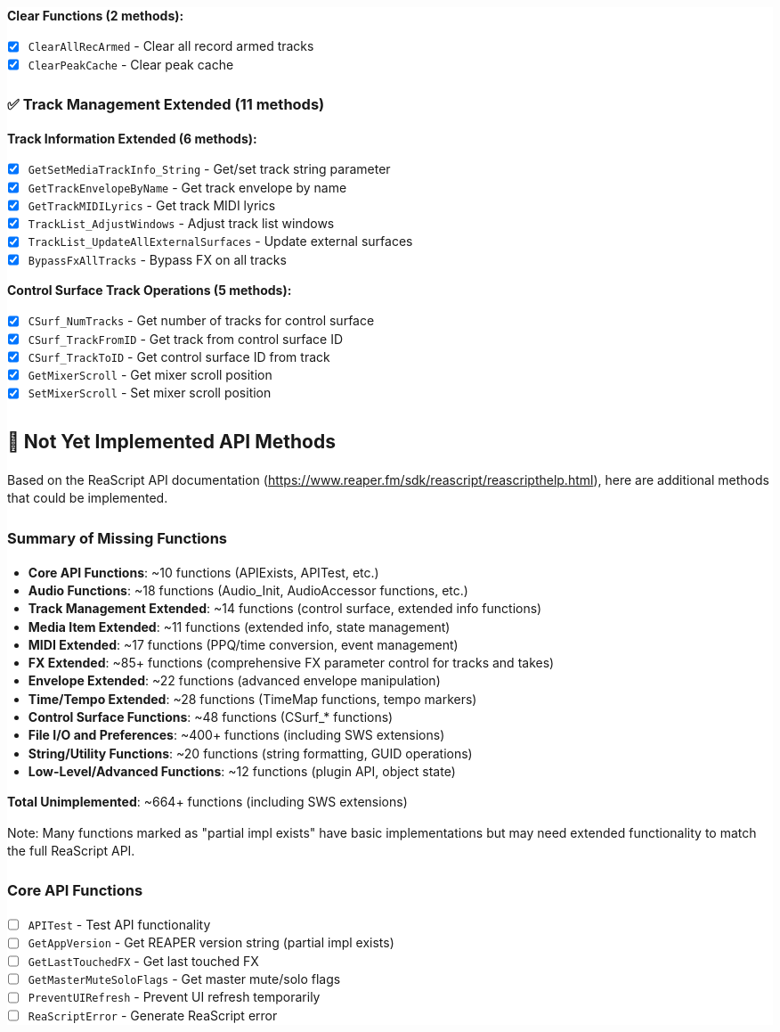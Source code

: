 **Clear Functions (2 methods):**
- [x] `ClearAllRecArmed` - Clear all record armed tracks
- [x] `ClearPeakCache` - Clear peak cache

### ✅ Track Management Extended (11 methods)
**Track Information Extended (6 methods):**
- [x] `GetSetMediaTrackInfo_String` - Get/set track string parameter
- [x] `GetTrackEnvelopeByName` - Get track envelope by name
- [x] `GetTrackMIDILyrics` - Get track MIDI lyrics
- [x] `TrackList_AdjustWindows` - Adjust track list windows
- [x] `TrackList_UpdateAllExternalSurfaces` - Update external surfaces
- [x] `BypassFxAllTracks` - Bypass FX on all tracks

**Control Surface Track Operations (5 methods):**
- [x] `CSurf_NumTracks` - Get number of tracks for control surface
- [x] `CSurf_TrackFromID` - Get track from control surface ID
- [x] `CSurf_TrackToID` - Get control surface ID from track
- [x] `GetMixerScroll` - Get mixer scroll position
- [x] `SetMixerScroll` - Set mixer scroll position

## 🔮 Not Yet Implemented API Methods

Based on the ReaScript API documentation (https://www.reaper.fm/sdk/reascript/reascripthelp.html), here are additional methods that could be implemented.

### Summary of Missing Functions
- **Core API Functions**: ~10 functions (APIExists, APITest, etc.)
- **Audio Functions**: ~18 functions (Audio_Init, AudioAccessor functions, etc.)
- **Track Management Extended**: ~14 functions (control surface, extended info functions)
- **Media Item Extended**: ~11 functions (extended info, state management)
- **MIDI Extended**: ~17 functions (PPQ/time conversion, event management)
- **FX Extended**: ~85+ functions (comprehensive FX parameter control for tracks and takes)
- **Envelope Extended**: ~22 functions (advanced envelope manipulation)
- **Time/Tempo Extended**: ~28 functions (TimeMap functions, tempo markers)
- **Control Surface Functions**: ~48 functions (CSurf_* functions)
- **File I/O and Preferences**: ~400+ functions (including SWS extensions)
- **String/Utility Functions**: ~20 functions (string formatting, GUID operations)
- **Low-Level/Advanced Functions**: ~12 functions (plugin API, object state)

**Total Unimplemented**: ~664+ functions (including SWS extensions)

Note: Many functions marked as "partial impl exists" have basic implementations but may need extended functionality to match the full ReaScript API.

### Core API Functions
- [ ] `APITest` - Test API functionality
- [ ] `GetAppVersion` - Get REAPER version string (partial impl exists)
- [ ] `GetLastTouchedFX` - Get last touched FX
- [ ] `GetMasterMuteSoloFlags` - Get master mute/solo flags
- [ ] `PreventUIRefresh` - Prevent UI refresh temporarily
- [ ] `ReaScriptError` - Generate ReaScript error
